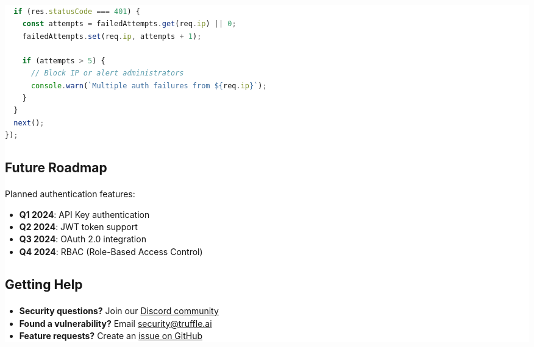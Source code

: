 ```javascript
  if (res.statusCode === 401) {
    const attempts = failedAttempts.get(req.ip) || 0;
    failedAttempts.set(req.ip, attempts + 1);
    
    if (attempts > 5) {
      // Block IP or alert administrators
      console.warn(`Multiple auth failures from ${req.ip}`);
    }
  }
  next();
});
```

## Future Roadmap

Planned authentication features:

- **Q1 2024**: API Key authentication
- **Q2 2024**: JWT token support
- **Q3 2024**: OAuth 2.0 integration
- **Q4 2024**: RBAC (Role-Based Access Control)

## Getting Help

- **Security questions?** Join our [Discord community](https://discord.gg/GFzWFAAZcm)
- **Found a vulnerability?** Email security@truffle.ai
- **Feature requests?** Create an [issue on GitHub](https://github.com/truffle-ai/saiki/issues) 